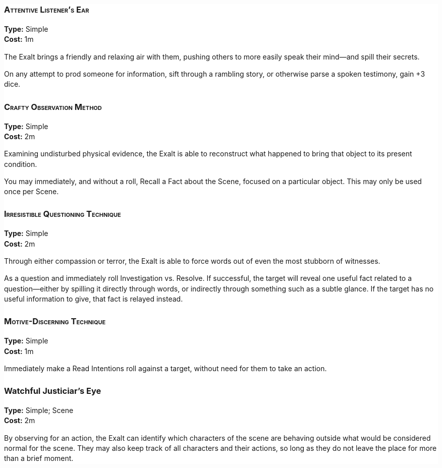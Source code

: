 ### <span class="smallcaps">Attentive Listener’s Ear</span>

**Type:** Simple  
**Cost:** 1m

The Exalt brings a friendly and relaxing air with them, pushing others
to more easily speak their mind—and spill their secrets.

On any attempt to prod someone for information, sift through a rambling
story, or otherwise parse a spoken testimony, gain +3 dice.

### <span class="smallcaps">Crafty Observation Method</span>

**Type:** Simple  
**Cost:** 2m

Examining undisturbed physical evidence, the Exalt is able to
reconstruct what happened to bring that object to its present condition.

You may immediately, and without a roll, Recall a Fact about the Scene,
focused on a particular object. This may only be used once per Scene.

### <span class="smallcaps">Irresistible Questioning Technique</span>

**Type:** Simple  
**Cost:** 2m

Through either compassion or terror, the Exalt is able to force words
out of even the most stubborn of witnesses.

As a question and immediately roll Investigation vs. Resolve. If
successful, the target will reveal one useful fact related to a
question—either by spilling it directly through words, or indirectly
through something such as a subtle glance. If the target has no useful
information to give, that fact is relayed instead.

### <span class="smallcaps">Motive-Discerning Technique</span>

**Type:** Simple  
**Cost:** 1m

Immediately make a Read Intentions roll against a target, without need
for them to take an action.

### Watchful Justiciar’s Eye

**Type:** Simple; Scene  
**Cost:** 2m

By observing for an action, the Exalt can identify which characters of
the scene are behaving outside what would be considered normal for the
scene. They may also keep track of all characters and their actions, so
long as they do not leave the place for more than a brief moment.

